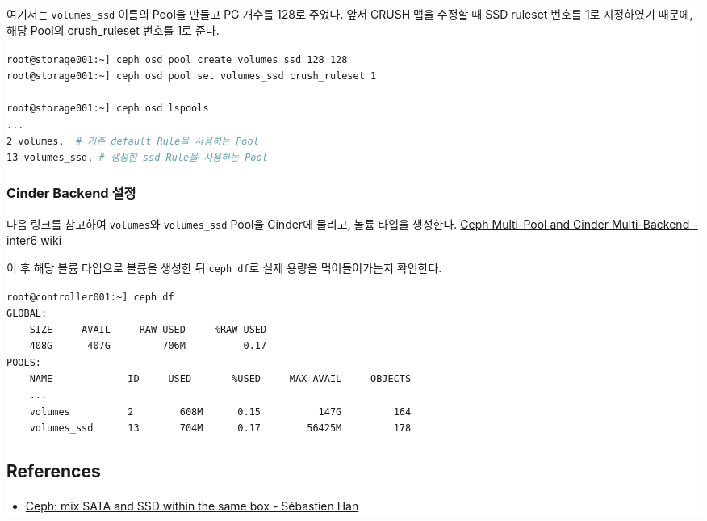 여기서는 ```volumes_ssd``` 이름의 Pool을 만들고 PG 개수를 128로 주었다.
앞서 CRUSH 맵을 수정할 때 SSD ruleset 번호를 1로 지정하였기 때문에, 해당 Pool의 crush_ruleset 번호를 1로 준다.

```bash
root@storage001:~] ceph osd pool create volumes_ssd 128 128
root@storage001:~] ceph osd pool set volumes_ssd crush_ruleset 1

root@storage001:~] ceph osd lspools
...
2 volumes,	# 기존 default Rule을 사용하는 Pool
13 volumes_ssd,	# 생성한 ssd Rule을 사용하는 Pool
```

### Cinder Backend 설정

다음 링크를 참고하여 ```volumes```와 ```volumes_ssd``` Pool을 Cinder에 물리고, 볼륨 타입을 생성한다.
[Ceph Multi-Pool and Cinder Multi-Backend - inter6 wiki](https://inter6.github.io/2016/04/20/cinder-multi-ceph-backend/)

이 후 해당 볼륨 타입으로 볼륨을 생성한 뒤 ```ceph df```로 실제 용량을 먹어들어가는지 확인한다.

```bash
root@controller001:~] ceph df
GLOBAL:
    SIZE     AVAIL     RAW USED     %RAW USED
    408G      407G         706M          0.17
POOLS:
    NAME             ID     USED       %USED     MAX AVAIL     OBJECTS
    ...
    volumes          2        608M      0.15          147G         164
    volumes_ssd      13       704M      0.17        56425M         178
```


## References

- [Ceph: mix SATA and SSD within the same box - Sébastien Han](http://www.sebastien-han.fr/blog/2014/08/25/ceph-mix-sata-and-ssd-within-the-same-box/)
